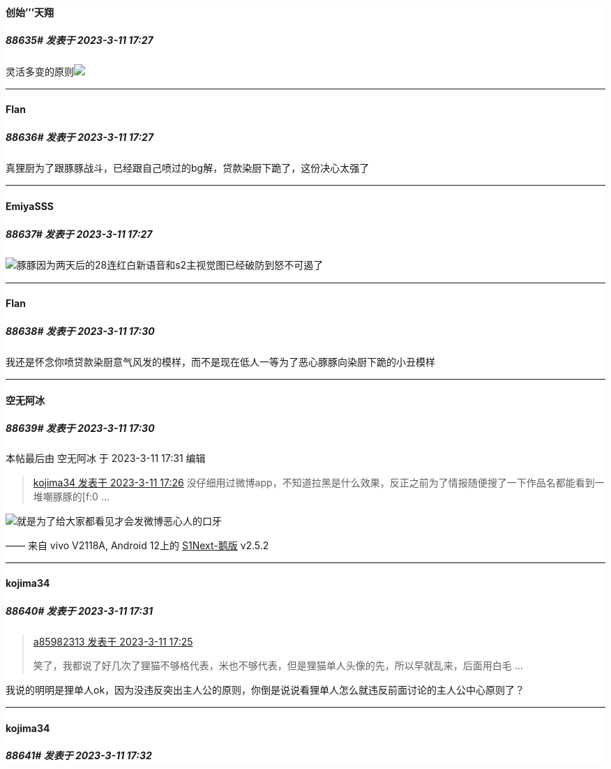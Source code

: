 ####  创始’’’天翔  
##### 88635#       发表于 2023-3-11 17:27

灵活多变的原则<img src="https://static.saraba1st.com/image/smiley/face2017/067.png" referrerpolicy="no-referrer">

*****

####  Flan  
##### 88636#       发表于 2023-3-11 17:27

真狸厨为了跟豚豚战斗，已经跟自己喷过的bg解，贷款染厨下跪了，这份决心太强了

*****

####  EmiyaSSS  
##### 88637#       发表于 2023-3-11 17:27

<img src="https://static.saraba1st.com/image/smiley/face2017/067.png" referrerpolicy="no-referrer">豚豚因为两天后的28连红白新语音和s2主视觉图已经破防到怒不可遏了

*****

####  Flan  
##### 88638#       发表于 2023-3-11 17:30

我还是怀念你喷贷款染厨意气风发的模样，而不是现在低人一等为了恶心豚豚向染厨下跪的小丑模样

*****

####  空无阿冰  
##### 88639#       发表于 2023-3-11 17:30

 本帖最后由 空无阿冰 于 2023-3-11 17:31 编辑 
<blockquote><a href="httphttps://bbs.saraba1st.com/2b/forum.php?mod=redirect&amp;goto=findpost&amp;pid=60048826&amp;ptid=2105930" target="_blank">kojima34 发表于 2023-3-11 17:26</a>
没仔细用过微博app，不知道拉黑是什么效果，反正之前为了情报随便搜了一下作品名都能看到一堆嘲豚豚的[f:0 ...</blockquote>
<img src="https://static.saraba1st.com/image/smiley/face2017/025.png" referrerpolicy="no-referrer">就是为了给大家都看见才会发微博恶心人的口牙

—— 来自 vivo V2118A, Android 12上的 [S1Next-鹅版](https://github.com/ykrank/S1-Next/releases) v2.5.2

*****

####  kojima34  
##### 88640#       发表于 2023-3-11 17:31

<blockquote><a href="httphttps://bbs.saraba1st.com/2b/forum.php?mod=redirect&amp;goto=findpost&amp;pid=60048820&amp;ptid=2105930" target="_blank">a85982313 发表于 2023-3-11 17:25</a>

笑了，我都说了好几次了狸猫不够格代表，米也不够代表，但是狸猫单人头像的先，所以早就乱来，后面用白毛 ...</blockquote>
我说的明明是狸单人ok，因为没违反突出主人公的原则，你倒是说说看狸单人怎么就违反前面讨论的主人公中心原则了？

*****

####  kojima34  
##### 88641#       发表于 2023-3-11 17:32
